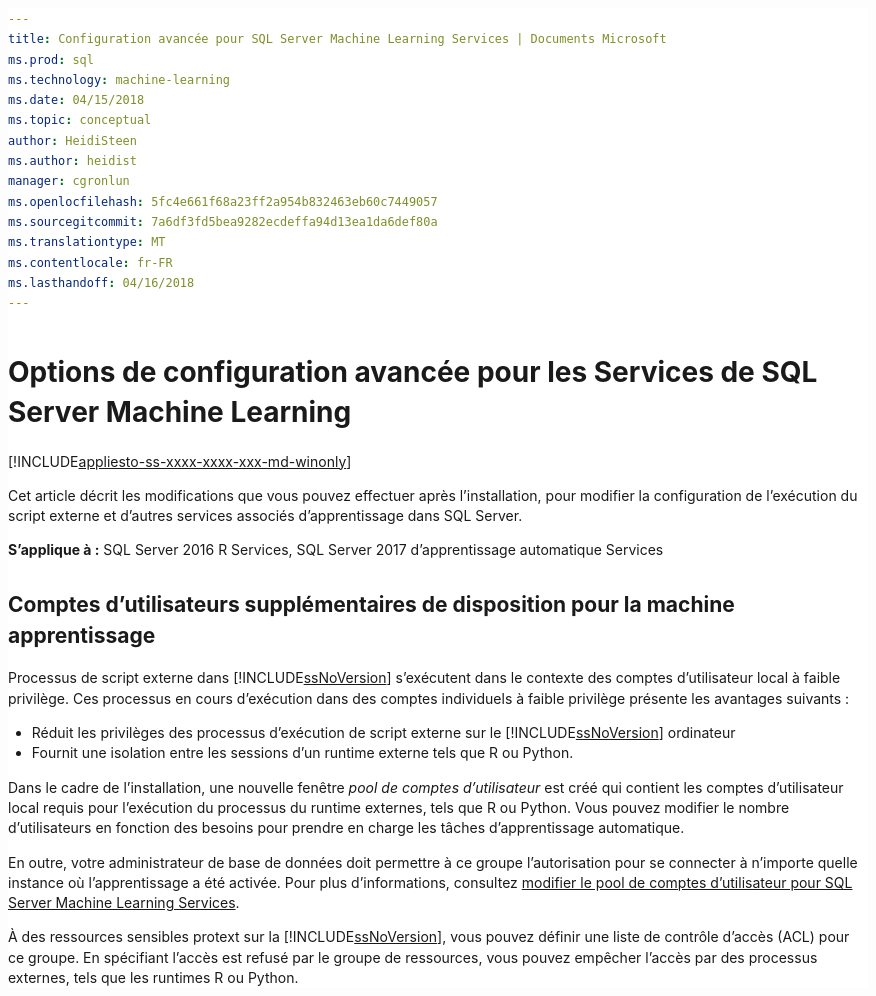 ```yaml
---
title: Configuration avancée pour SQL Server Machine Learning Services | Documents Microsoft
ms.prod: sql
ms.technology: machine-learning
ms.date: 04/15/2018
ms.topic: conceptual
author: HeidiSteen
ms.author: heidist
manager: cgronlun
ms.openlocfilehash: 5fc4e661f68a23ff2a954b832463eb60c7449057
ms.sourcegitcommit: 7a6df3fd5bea9282ecdeffa94d13ea1da6def80a
ms.translationtype: MT
ms.contentlocale: fr-FR
ms.lasthandoff: 04/16/2018
---
```

# <a name="advanced-configuration-options-for-sql-server-machine-learning-services"></a>Options de configuration avancée pour les Services de SQL Server Machine Learning
[!INCLUDE[appliesto-ss-xxxx-xxxx-xxx-md-winonly](../../includes/appliesto-ss-xxxx-xxxx-xxx-md-winonly.md)]

Cet article décrit les modifications que vous pouvez effectuer après l’installation, pour modifier la configuration de l’exécution du script externe et d’autres services associés d’apprentissage dans SQL Server.

**S’applique à :** SQL Server 2016 R Services, SQL Server 2017 d’apprentissage automatique Services

##  <a name="bkmk_Provisioning"></a> Comptes d’utilisateurs supplémentaires de disposition pour la machine apprentissage

Processus de script externe dans [!INCLUDE[ssNoVersion](../../includes/ssnoversion-md.md)] s’exécutent dans le contexte des comptes d’utilisateur local à faible privilège. Ces processus en cours d’exécution dans des comptes individuels à faible privilège présente les avantages suivants :

+ Réduit les privilèges des processus d’exécution de script externe sur le [!INCLUDE[ssNoVersion](../../includes/ssnoversion-md.md)] ordinateur
+ Fournit une isolation entre les sessions d’un runtime externe tels que R ou Python.

Dans le cadre de l’installation, une nouvelle fenêtre *pool de comptes d’utilisateur* est créé qui contient les comptes d’utilisateur local requis pour l’exécution du processus du runtime externes, tels que R ou Python. Vous pouvez modifier le nombre d’utilisateurs en fonction des besoins pour prendre en charge les tâches d’apprentissage automatique. 

En outre, votre administrateur de base de données doit permettre à ce groupe l’autorisation pour se connecter à n’importe quelle instance où l’apprentissage a été activée. Pour plus d’informations, consultez [modifier le pool de comptes d’utilisateur pour SQL Server Machine Learning Services](../../advanced-analytics/r/modify-the-user-account-pool-for-sql-server-r-services.md).

À des ressources sensibles protext sur la [!INCLUDE[ssNoVersion](../../includes/ssnoversion-md.md)], vous pouvez définir une liste de contrôle d’accès (ACL) pour ce groupe. En spécifiant l’accès est refusé par le groupe de ressources, vous pouvez empêcher l’accès par des processus externes, tels que les runtimes R ou Python.
